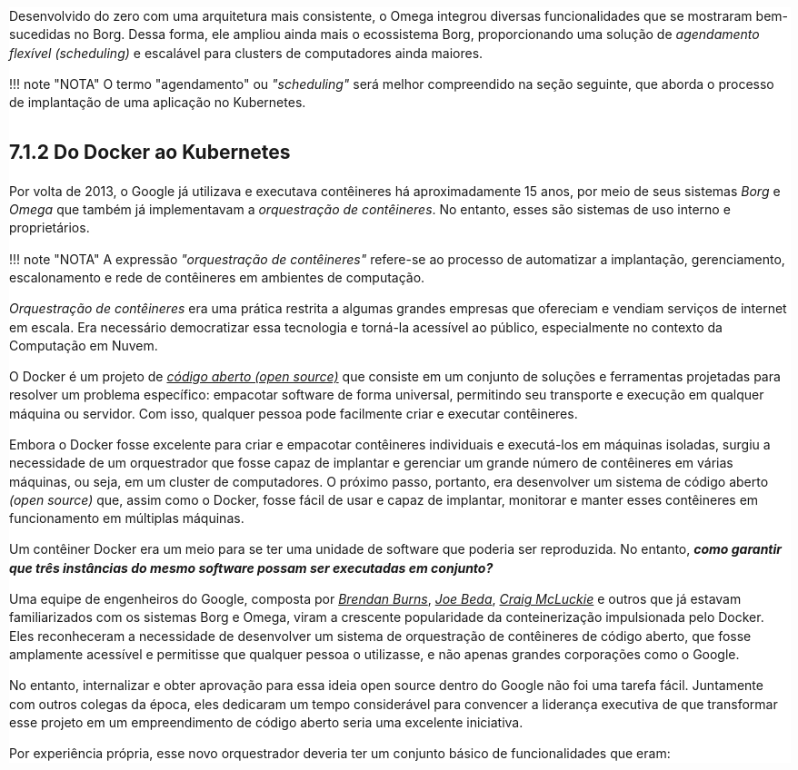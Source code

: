 Desenvolvido do zero com uma arquitetura mais consistente, o Omega integrou diversas funcionalidades que se mostraram bem-sucedidas no Borg. Dessa forma, ele ampliou ainda mais o ecossistema Borg, proporcionando uma solução de _agendamento flexível (scheduling)_ e escalável para clusters de computadores ainda maiores.

!!! note "NOTA"
    O termo "agendamento" ou _"scheduling"_ será melhor compreendido na seção seguinte, que aborda o processo de implantação de uma aplicação no Kubernetes.

## 7.1.2 Do Docker ao Kubernetes

Por volta de 2013, o Google já utilizava e executava contêineres há aproximadamente 15 anos, por meio de seus sistemas _Borg_ e _Omega_ que também já implementavam a _orquestração de contêineres_. No entanto, esses são sistemas de uso interno e proprietários.

!!! note "NOTA"
    A expressão _"orquestração de contêineres"_ refere-se ao processo de automatizar a implantação, gerenciamento, escalonamento e rede de contêineres em ambientes de computação.

_Orquestração de contêineres_ era uma prática restrita a algumas grandes empresas que ofereciam e vendiam serviços de internet em escala. Era necessário democratizar essa tecnologia e torná-la acessível ao público, especialmente no contexto da Computação em Nuvem.

O Docker é um projeto de _[código aberto (open source)](https://github.com/docker)_ que consiste em um conjunto de soluções e ferramentas projetadas para resolver um problema específico: empacotar software de forma universal, permitindo seu transporte e execução em qualquer máquina ou servidor. Com isso, qualquer pessoa pode facilmente criar e executar contêineres.

Embora o Docker fosse excelente para criar e empacotar contêineres individuais e executá-los em máquinas isoladas, surgiu a necessidade de um orquestrador que fosse capaz de implantar e gerenciar um grande número de contêineres em várias máquinas, ou seja, em um cluster de computadores. O próximo passo, portanto, era desenvolver um sistema de código aberto _(open source)_ que, assim como o Docker, fosse fácil de usar e capaz de implantar, monitorar e manter esses contêineres em funcionamento em múltiplas máquinas.

Um contêiner Docker era um meio para se ter uma unidade de software que poderia ser reproduzida. No entanto, **_como garantir que três instâncias do mesmo software possam ser executadas em conjunto?_**

Uma equipe de engenheiros do Google, composta por _[Brendan Burns](https://www.linkedin.com/in/brendan-burns-487aa590/)_, _[Joe Beda](https://www.linkedin.com/in/jbeda/)_, _[Craig McLuckie](https://www.linkedin.com/in/craigmcluckie/)_ e outros que já estavam familiarizados com os sistemas Borg e Omega, viram a crescente popularidade da conteinerização impulsionada pelo Docker. Eles reconheceram a necessidade de desenvolver um sistema de orquestração de contêineres de código aberto, que fosse amplamente acessível e permitisse que qualquer pessoa o utilizasse, e não apenas grandes corporações como o Google.

No entanto, internalizar e obter aprovação para essa ideia open source dentro do Google não foi uma tarefa fácil. Juntamente com outros colegas da época, eles dedicaram um tempo considerável para convencer a liderança executiva de que transformar esse projeto em um empreendimento de código aberto seria uma excelente iniciativa.

Por experiência própria, esse novo orquestrador deveria ter um conjunto básico de funcionalidades que eram:
